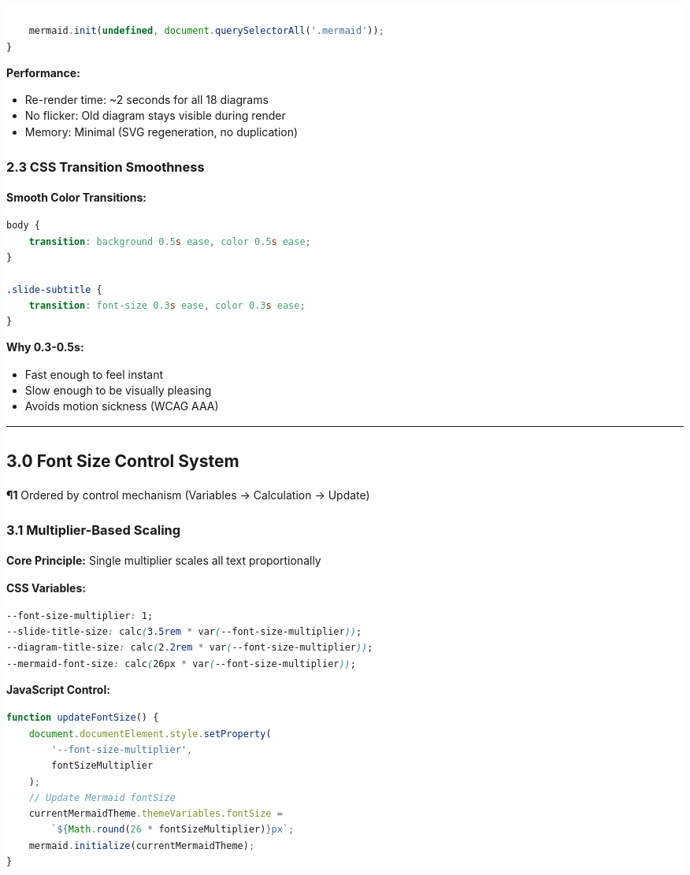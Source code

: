 ```javascript

    mermaid.init(undefined, document.querySelectorAll('.mermaid'));
}
```

**Performance:**
- Re-render time: ~2 seconds for all 18 diagrams
- No flicker: Old diagram stays visible during render
- Memory: Minimal (SVG regeneration, no duplication)

### 2.3 CSS Transition Smoothness

**Smooth Color Transitions:**
```css
body {
    transition: background 0.5s ease, color 0.5s ease;
}

.slide-subtitle {
    transition: font-size 0.3s ease, color 0.3s ease;
}
```

**Why 0.3-0.5s:**
- Fast enough to feel instant
- Slow enough to be visually pleasing
- Avoids motion sickness (WCAG AAA)

---

## 3.0 Font Size Control System

**¶1** Ordered by control mechanism (Variables → Calculation → Update)

### 3.1 Multiplier-Based Scaling

**Core Principle:** Single multiplier scales all text proportionally

**CSS Variables:**
```css
--font-size-multiplier: 1;
--slide-title-size: calc(3.5rem * var(--font-size-multiplier));
--diagram-title-size: calc(2.2rem * var(--font-size-multiplier));
--mermaid-font-size: calc(26px * var(--font-size-multiplier));
```

**JavaScript Control:**
```javascript
function updateFontSize() {
    document.documentElement.style.setProperty(
        '--font-size-multiplier',
        fontSizeMultiplier
    );
    // Update Mermaid fontSize
    currentMermaidTheme.themeVariables.fontSize =
        `${Math.round(26 * fontSizeMultiplier)}px`;
    mermaid.initialize(currentMermaidTheme);
}
```
